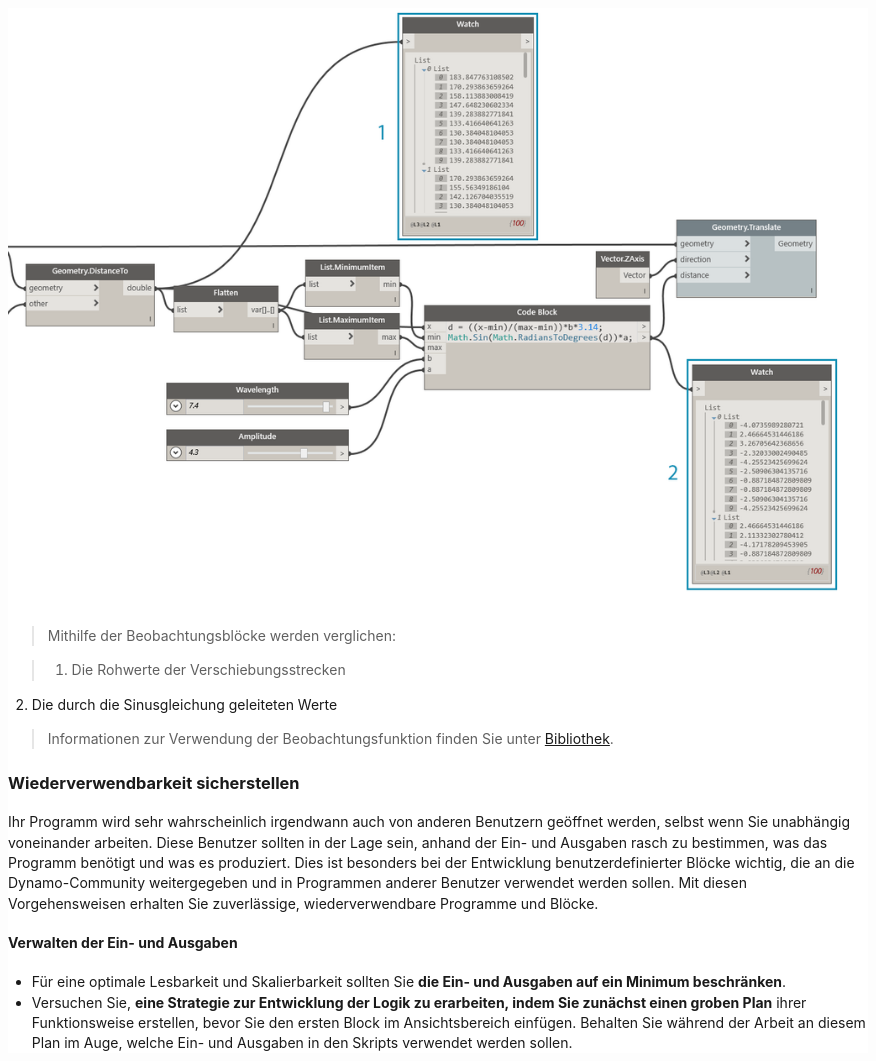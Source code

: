 ![watch](images/13-2/watch.png)

> Mithilfe der Beobachtungsblöcke werden verglichen:

> 1. Die Rohwerte der Verschiebungsstrecken
2. Die durch die Sinusgleichung geleiteten Werte
> Informationen zur Verwendung der Beobachtungsfunktion finden Sie unter [Bibliothek](http://primer.dynamobim.org/en/03_Anatomy-of-a-Dynamo-Definition/3-2_dynamo_libraries.html).

### Wiederverwendbarkeit sicherstellen

Ihr Programm wird sehr wahrscheinlich irgendwann auch von anderen Benutzern geöffnet werden, selbst wenn Sie unabhängig voneinander arbeiten. Diese Benutzer sollten in der Lage sein, anhand der Ein- und Ausgaben rasch zu bestimmen, was das Programm benötigt und was es produziert. Dies ist besonders bei der Entwicklung benutzerdefinierter Blöcke wichtig, die an die Dynamo-Community weitergegeben und in Programmen anderer Benutzer verwendet werden sollen. Mit diesen Vorgehensweisen erhalten Sie zuverlässige, wiederverwendbare Programme und Blöcke.

#### Verwalten der Ein- und Ausgaben

* Für eine optimale Lesbarkeit und Skalierbarkeit sollten Sie **die Ein- und Ausgaben auf ein Minimum beschränken**.
* Versuchen Sie, **eine Strategie zur Entwicklung der Logik zu erarbeiten, indem Sie zunächst einen groben Plan** ihrer Funktionsweise erstellen, bevor Sie den ersten Block im Ansichtsbereich einfügen. Behalten Sie während der Arbeit an diesem Plan im Auge, welche Ein- und Ausgaben in den Skripts verwendet werden sollen.
